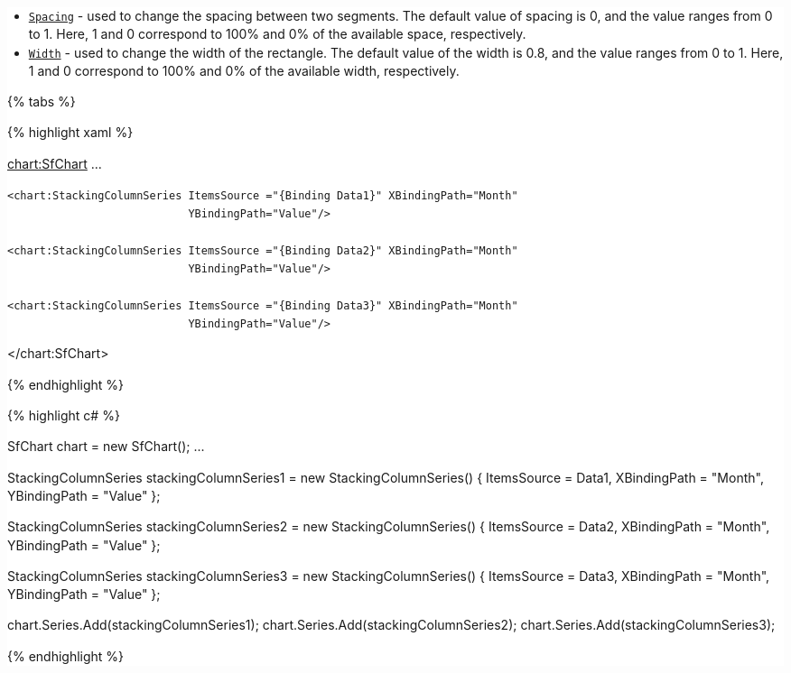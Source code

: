 * [`Spacing`](https://help.syncfusion.com/cr/cref_files/xamarin/Syncfusion.SfChart.XForms~Syncfusion.SfChart.XForms.StackingColumnSeries~Spacing.html) - used to change the spacing between two segments. The default value of spacing is 0, and the value ranges from 0 to 1. Here, 1 and 0 correspond to 100% and 0% of the available space, respectively.
* [`Width`](https://help.syncfusion.com/cr/cref_files/xamarin/Syncfusion.SfChart.XForms~Syncfusion.SfChart.XForms.StackingColumnSeries~Width.html) - used to change the width of the rectangle. The default value of the width is 0.8, and the value ranges from 0 to 1. Here, 1 and 0 correspond to 100% and 0% of the available width, respectively. 

{% tabs %} 

{% highlight xaml %}

<chart:SfChart>
...

	<chart:StackingColumnSeries ItemsSource ="{Binding Data1}" XBindingPath="Month" 
								YBindingPath="Value"/>

	<chart:StackingColumnSeries ItemsSource ="{Binding Data2}" XBindingPath="Month" 
								YBindingPath="Value"/>

	<chart:StackingColumnSeries ItemsSource ="{Binding Data3}" XBindingPath="Month" 
								YBindingPath="Value"/>

</chart:SfChart>

{% endhighlight %}

{% highlight c# %}

SfChart chart = new SfChart();
...

StackingColumnSeries stackingColumnSeries1 = new StackingColumnSeries() 
{ 
	ItemsSource = Data1, 
	XBindingPath = "Month", 
	YBindingPath = "Value" 
};

StackingColumnSeries stackingColumnSeries2 = new StackingColumnSeries() 
{ 
	ItemsSource = Data2, 
	XBindingPath = "Month", 
	YBindingPath = "Value" 
};

StackingColumnSeries stackingColumnSeries3 = new StackingColumnSeries() 
{ 
	ItemsSource = Data3, 
	XBindingPath = "Month", 
	YBindingPath = "Value" 
};

chart.Series.Add(stackingColumnSeries1);
chart.Series.Add(stackingColumnSeries2);
chart.Series.Add(stackingColumnSeries3);

{% endhighlight %}
